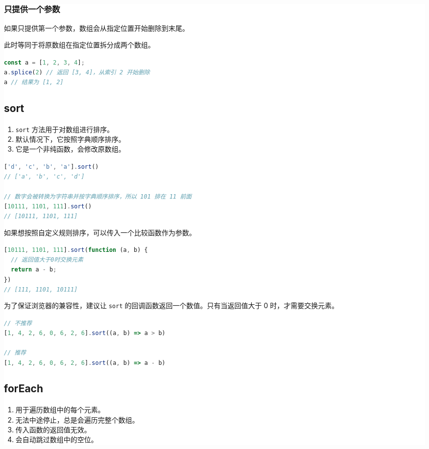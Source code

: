 

### 只提供一个参数

如果只提供第一个参数，数组会从指定位置开始删除到末尾。

此时等同于将原数组在指定位置拆分成两个数组。

```js
const a = [1, 2, 3, 4];
a.splice(2) // 返回 [3, 4]，从索引 2 开始删除
a // 结果为 [1, 2]
```



## sort

1. `sort` 方法用于对数组进行排序。
2. 默认情况下，它按照字典顺序排序。
3. 它是一个非纯函数，会修改原数组。

```js
['d', 'c', 'b', 'a'].sort()
// ['a', 'b', 'c', 'd']

// 数字会被转换为字符串并按字典顺序排序，所以 101 排在 11 前面
[10111, 1101, 111].sort()
// [10111, 1101, 111]
```

如果想按照自定义规则排序，可以传入一个比较函数作为参数。

```js
[10111, 1101, 111].sort(function (a, b) {
  // 返回值大于0时交换元素
  return a - b;
})
// [111, 1101, 10111]
```

为了保证浏览器的兼容性，建议让 `sort` 的回调函数返回一个数值。只有当返回值大于 0 时，才需要交换元素。

```js
// 不推荐
[1, 4, 2, 6, 0, 6, 2, 6].sort((a, b) => a > b)

// 推荐
[1, 4, 2, 6, 0, 6, 2, 6].sort((a, b) => a - b)
```



## forEach

1. 用于遍历数组中的每个元素。
2. 无法中途停止，总是会遍历完整个数组。
3. 传入函数的返回值无效。
4. 会自动跳过数组中的空位。

